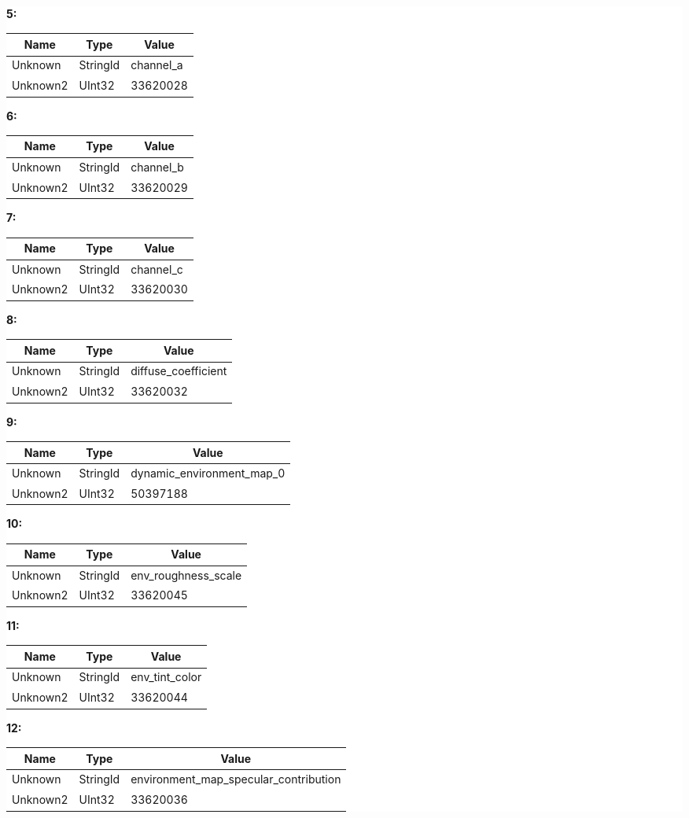 
**5:**

Name	| Type	| Value
---	|---	|---	|
Unknown	|StringId	|channel_a
Unknown2	|UInt32	|33620028


**6:**

Name	| Type	| Value
---	|---	|---	|
Unknown	|StringId	|channel_b
Unknown2	|UInt32	|33620029


**7:**

Name	| Type	| Value
---	|---	|---	|
Unknown	|StringId	|channel_c
Unknown2	|UInt32	|33620030


**8:**

Name	| Type	| Value
---	|---	|---	|
Unknown	|StringId	|diffuse_coefficient
Unknown2	|UInt32	|33620032


**9:**

Name	| Type	| Value
---	|---	|---	|
Unknown	|StringId	|dynamic_environment_map_0
Unknown2	|UInt32	|50397188


**10:**

Name	| Type	| Value
---	|---	|---	|
Unknown	|StringId	|env_roughness_scale
Unknown2	|UInt32	|33620045


**11:**

Name	| Type	| Value
---	|---	|---	|
Unknown	|StringId	|env_tint_color
Unknown2	|UInt32	|33620044


**12:**

Name	| Type	| Value
---	|---	|---	|
Unknown	|StringId	|environment_map_specular_contribution
Unknown2	|UInt32	|33620036
